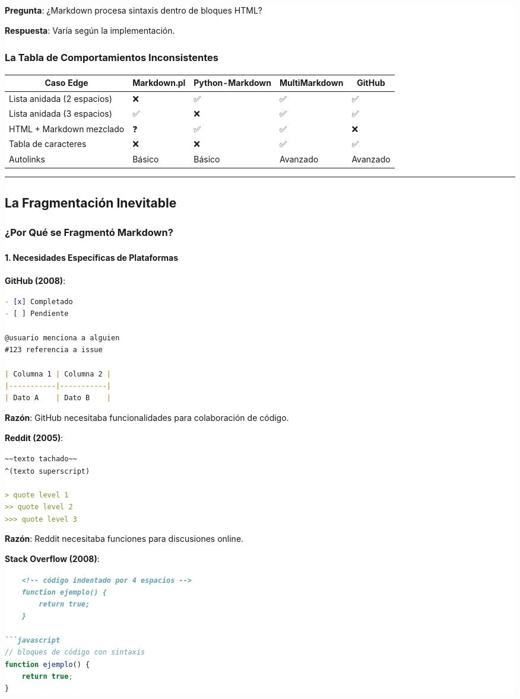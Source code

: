**Pregunta**: ¿Markdown procesa sintaxis dentro de bloques HTML?

**Respuesta**: Varía según la implementación.

### La Tabla de Comportamientos Inconsistentes

| Caso Edge | Markdown.pl | Python-Markdown | MultiMarkdown | GitHub |
|-----------|-------------|-----------------|---------------|--------|
| Lista anidada (2 espacios) | ❌ | ✅ | ✅ | ✅ |
| Lista anidada (3 espacios) | ✅ | ❌ | ✅ | ✅ |
| HTML + Markdown mezclado | ❓ | ✅ | ✅ | ❌ |
| Tabla de caracteres | ❌ | ❌ | ✅ | ✅ |
| Autolinks | Básico | Básico | Avanzado | Avanzado |

---

## La Fragmentación Inevitable

### ¿Por Qué se Fragmentó Markdown?

#### 1. **Necesidades Específicas de Plataformas**

**GitHub (2008)**:
```markdown
- [x] Completado
- [ ] Pendiente

@usuario menciona a alguien
#123 referencia a issue

| Columna 1 | Columna 2 |
|-----------|-----------|
| Dato A    | Dato B    |
```

**Razón**: GitHub necesitaba funcionalidades para colaboración de código.

**Reddit (2005)**:
```markdown
~~texto tachado~~
^(texto superscript)

> quote level 1
>> quote level 2
>>> quote level 3
```

**Razón**: Reddit necesitaba funciones para discusiones online.

**Stack Overflow (2008)**:
```markdown
    <!-- código indentado por 4 espacios -->
    function ejemplo() {
        return true;
    }

```javascript
// bloques de código con sintaxis
function ejemplo() {
    return true;
}
```
```

```
